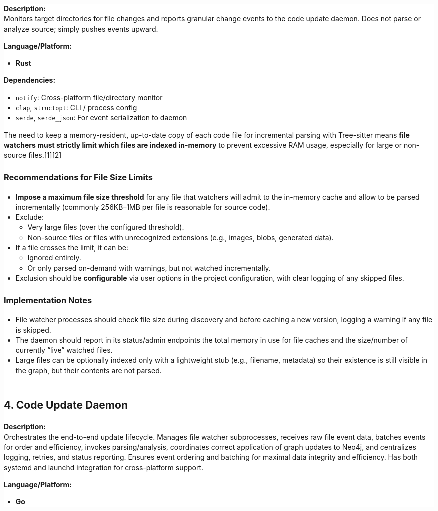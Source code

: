 **Description:**  
Monitors target directories for file changes and reports granular change events to the code update daemon. Does not parse or analyze source; simply pushes events upward.

**Language/Platform:**  
- **Rust**

**Dependencies:**  
- `notify`: Cross-platform file/directory monitor
- `clap`, `structopt`: CLI / process config
- `serde`, `serde_json`: For event serialization to daemon

The need to keep a memory-resident, up-to-date copy of each code file for incremental parsing with Tree-sitter means **file watchers must strictly limit which files are indexed in-memory** to prevent excessive RAM usage, especially for large or non-source files.[1][2]

### Recommendations for File Size Limits

- **Impose a maximum file size threshold** for any file that watchers will admit
to the in-memory cache and allow to be parsed incrementally
(commonly 256KB–1MB per file is reasonable for source code).
- Exclude:
  - Very large files (over the configured threshold).
  - Non-source files or files with unrecognized extensions (e.g., images, blobs, generated data).
- If a file crosses the limit, it can be:
  - Ignored entirely.
  - Or only parsed on-demand with warnings, but not watched incrementally.
- Exclusion should be **configurable** via user options in the project configuration,
with clear logging of any skipped files.

### Implementation Notes

- File watcher processes should check file size during discovery and before caching a new version,
logging a warning if any file is skipped.
- The daemon should report in its status/admin endpoints the total memory in use for
file caches and the size/number of currently “live” watched files.
- Large files can be optionally indexed only with a lightweight stub
(e.g., filename, metadata) so their existence is still visible in the graph,
but their contents are not parsed.
---

## 4. Code Update Daemon

**Description:**  
Orchestrates the end-to-end update lifecycle.
Manages file watcher subprocesses, receives raw file event data,
batches events for order and efficiency, invokes parsing/analysis,
coordinates correct application of graph updates to Neo4j,
and centralizes logging, retries, and status reporting.
Ensures event ordering and batching for maximal data integrity and efficiency.
Has both systemd and launchd integration for cross-platform support.

**Language/Platform:**  
- **Go**
